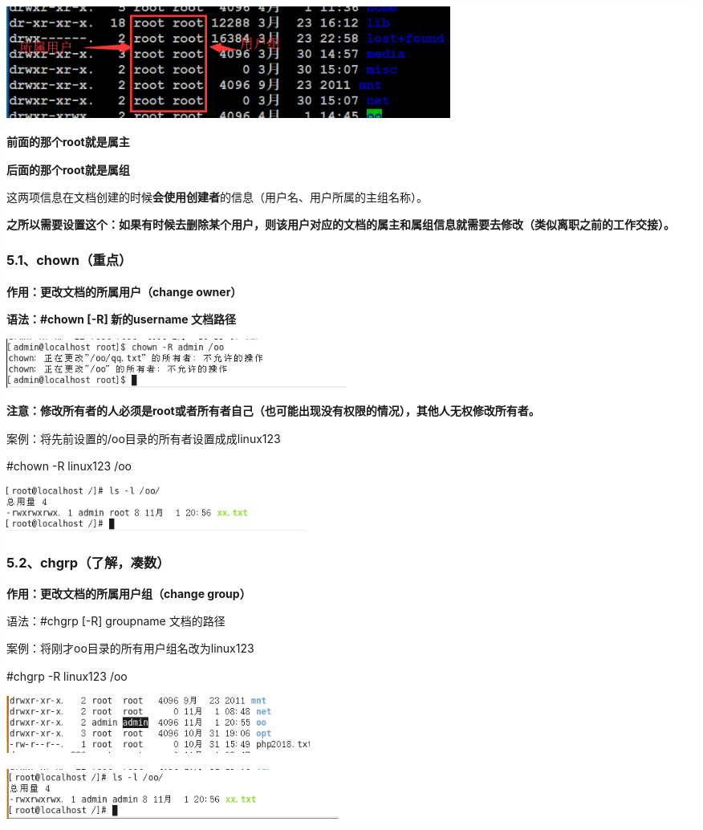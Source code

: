 ![](Aspose.Words.fcb843e1-5a3c-43dd-aa0e-20bbec76c82e.030.png)

**前面的那个root就是属主**

**后面的那个root就是属组**

这两项信息在文档创建的时候**会使用创建者**的信息（用户名、用户所属的主组名称）。

**之所以需要设置这个：如果有时候去删除某个用户，则该用户对应的文档的属主和属组信息就需要去修改（类似离职之前的工作交接）。**
### **5.1、chown（重点）**
**作用：更改文档的所属用户（change owner）**

**语法：#chown  [-R]  新的username 文档路径**

![](Aspose.Words.fcb843e1-5a3c-43dd-aa0e-20bbec76c82e.031.png)

**注意：修改所有者的人必须是root或者所有者自己（也可能出现没有权限的情况），其他人无权修改所有者。**

案例：将先前设置的/oo目录的所有者设置成成linux123

#chown -R linux123 /oo


![](Aspose.Words.fcb843e1-5a3c-43dd-aa0e-20bbec76c82e.032.png)
### **5.2、chgrp（了解，凑数）**
**作用：更改文档的所属用户组（change group）**

语法：#chgrp  [-R]  groupname  文档的路径

案例：将刚才oo目录的所有用户组名改为linux123

#chgrp -R linux123 /oo

![](Aspose.Words.fcb843e1-5a3c-43dd-aa0e-20bbec76c82e.033.png)

![](Aspose.Words.fcb843e1-5a3c-43dd-aa0e-20bbec76c82e.034.png)
